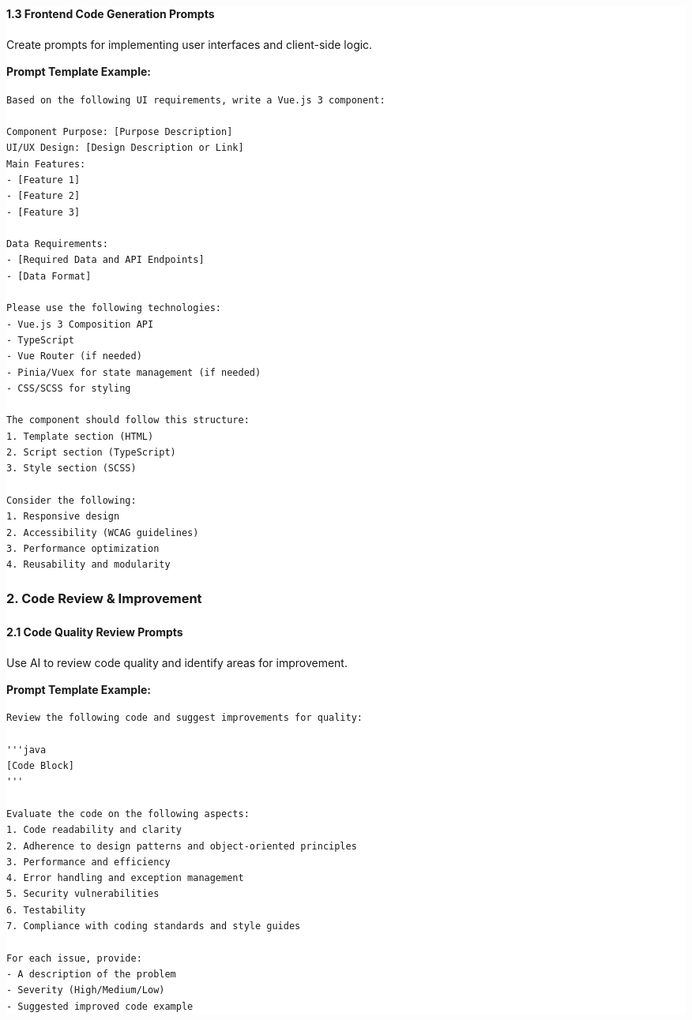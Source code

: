 #### 1.3 Frontend Code Generation Prompts

Create prompts for implementing user interfaces and client-side logic.

**Prompt Template Example:**
```
Based on the following UI requirements, write a Vue.js 3 component:

Component Purpose: [Purpose Description]
UI/UX Design: [Design Description or Link]
Main Features:
- [Feature 1]
- [Feature 2]
- [Feature 3]

Data Requirements:
- [Required Data and API Endpoints]
- [Data Format]

Please use the following technologies:
- Vue.js 3 Composition API
- TypeScript
- Vue Router (if needed)
- Pinia/Vuex for state management (if needed)
- CSS/SCSS for styling

The component should follow this structure:
1. Template section (HTML)
2. Script section (TypeScript)
3. Style section (SCSS)

Consider the following:
1. Responsive design
2. Accessibility (WCAG guidelines)
3. Performance optimization
4. Reusability and modularity
```

### 2. Code Review & Improvement

#### 2.1 Code Quality Review Prompts

Use AI to review code quality and identify areas for improvement.

**Prompt Template Example:**
```
Review the following code and suggest improvements for quality:

'''java
[Code Block]
'''

Evaluate the code on the following aspects:
1. Code readability and clarity
2. Adherence to design patterns and object-oriented principles
3. Performance and efficiency
4. Error handling and exception management
5. Security vulnerabilities
6. Testability
7. Compliance with coding standards and style guides

For each issue, provide:
- A description of the problem
- Severity (High/Medium/Low)
- Suggested improved code example
```
